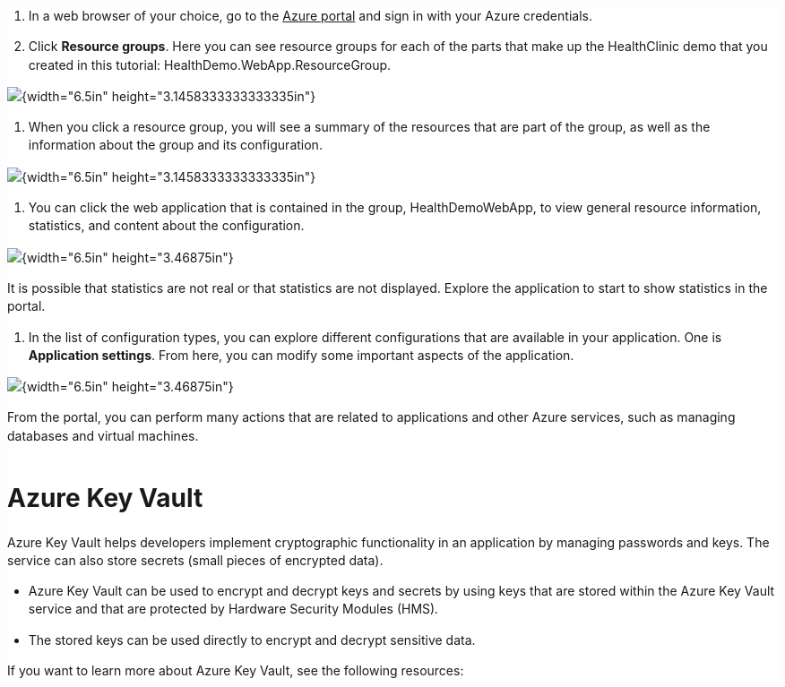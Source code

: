 1.  In a web browser of your choice, go to the [Azure
    portal](https://portal.azure.com/) and sign in with your
    Azure credentials.

2.  Click **Resource groups**. Here you can see resource groups for each
    of the parts that make up the HealthClinic demo that you created in
    this tutorial: HealthDemo.WebApp.ResourceGroup.

![](https://whitepapershealth.blob.core.windows.net/appservice/image27.png){width="6.5in"
height="3.1458333333333335in"}

1.  When you click a resource group, you will see a summary of the
    resources that are part of the group, as well as the information
    about the group and its configuration.

![](https://whitepapershealth.blob.core.windows.net/appservice/image28.png){width="6.5in"
height="3.1458333333333335in"}

1.  You can click the web application that is contained in the group,
    HealthDemoWebApp, to view general resource information, statistics,
    and content about the configuration.

![](https://whitepapershealth.blob.core.windows.net/appservice/image29.png){width="6.5in" height="3.46875in"}

It is possible that statistics are not real or that statistics are not
displayed. Explore the application to start to show statistics in the
portal.

1.  In the list of configuration types, you can explore different
    configurations that are available in your application. One is
    **Application settings**. From here, you can modify some important
    aspects of the application.

![](https://whitepapershealth.blob.core.windows.net/appservice/image30.png){width="6.5in" height="3.46875in"}

From the portal, you can perform many actions that are related to
applications and other Azure services, such as managing databases and
virtual machines.

Azure Key Vault
===============

Azure Key Vault helps developers implement cryptographic functionality
in an application by managing passwords and keys. The service can also
store secrets (small pieces of encrypted data).

-   Azure Key Vault can be used to encrypt and decrypt keys and secrets
    by using keys that are stored within the Azure Key Vault service and
    that are protected by Hardware Security Modules (HMS)*.*

-   The stored keys can be used directly to encrypt and decrypt
    sensitive data.

If you want to learn more about Azure Key Vault, see the following
resources:
